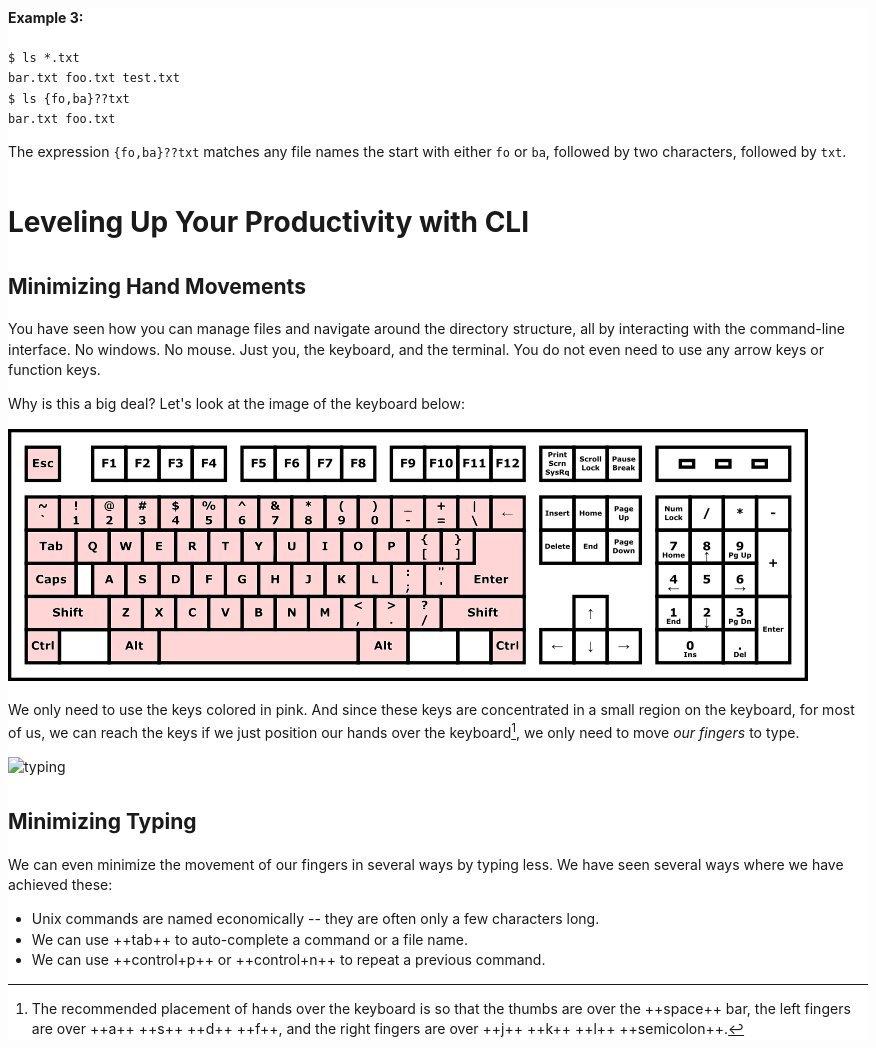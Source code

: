 #### Example 3:
```
$ ls *.txt
bar.txt foo.txt test.txt
$ ls {fo,ba}??txt   
bar.txt foo.txt
```

The expression `{fo,ba}??txt` matches any file names the start with either `fo` or `ba`, followed by two characters, followed by `txt`.


# Leveling Up Your Productivity with CLI

## Minimizing Hand Movements

You have seen how you can manage files and navigate around the directory structure, all by interacting with the command-line interface.  No windows. No mouse.  Just you, the keyboard,
and the terminal.  You do not even need to use any arrow keys or function keys.  

Why is this a big deal?  Let's look at the image of the keyboard below:

![keyboard](figures/keyboard.png)

We only need to use the keys colored in pink.  And since these keys are concentrated in a small region on the keyboard, for most of us, we can reach the keys if we just position our hands over the keyboard[^1], we only need to move _our fingers_ to type.  

[^1]: The recommended placement of hands over the keyboard is so that the thumbs are over the ++space++ bar, the left fingers are over ++a++ ++s++ ++d++ ++f++, and the right fingers are over ++j++ ++k++ ++l++ ++semicolon++.

![typing](figures/fast-typing.gif)

## Minimizing Typing

We can even minimize the movement of our fingers in several ways by typing less.  We have seen several ways where we have achieved these:

- Unix commands are named economically -- they are often only a few characters long.
- We can use ++tab++ to auto-complete a command or a file name.
- We can use ++control+p++ or ++control+n++ to repeat a previous command.
